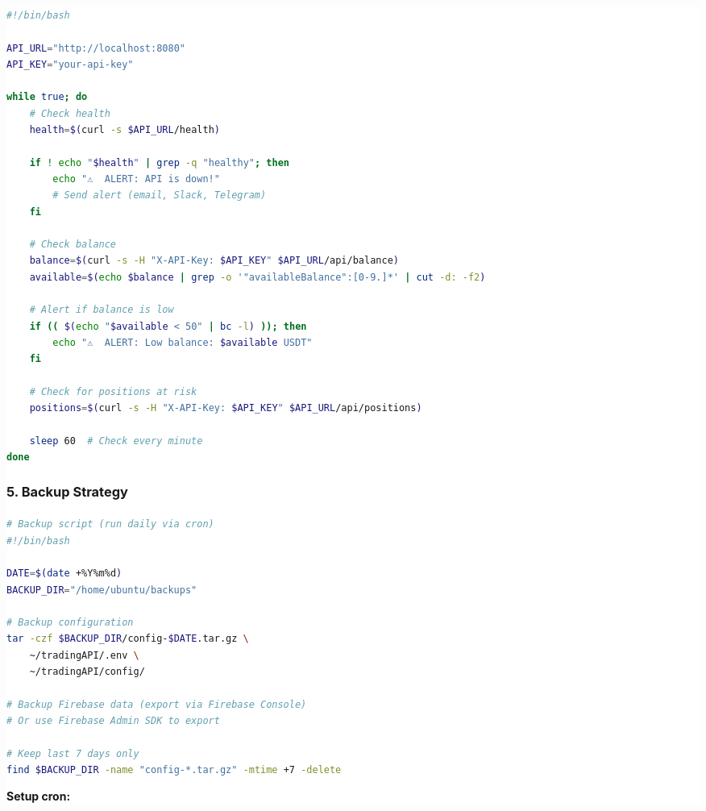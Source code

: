 ```bash
#!/bin/bash

API_URL="http://localhost:8080"
API_KEY="your-api-key"

while true; do
    # Check health
    health=$(curl -s $API_URL/health)

    if ! echo "$health" | grep -q "healthy"; then
        echo "⚠️  ALERT: API is down!"
        # Send alert (email, Slack, Telegram)
    fi

    # Check balance
    balance=$(curl -s -H "X-API-Key: $API_KEY" $API_URL/api/balance)
    available=$(echo $balance | grep -o '"availableBalance":[0-9.]*' | cut -d: -f2)

    # Alert if balance is low
    if (( $(echo "$available < 50" | bc -l) )); then
        echo "⚠️  ALERT: Low balance: $available USDT"
    fi

    # Check for positions at risk
    positions=$(curl -s -H "X-API-Key: $API_KEY" $API_URL/api/positions)

    sleep 60  # Check every minute
done
```

### 5. Backup Strategy

```bash
# Backup script (run daily via cron)
#!/bin/bash

DATE=$(date +%Y%m%d)
BACKUP_DIR="/home/ubuntu/backups"

# Backup configuration
tar -czf $BACKUP_DIR/config-$DATE.tar.gz \
    ~/tradingAPI/.env \
    ~/tradingAPI/config/

# Backup Firebase data (export via Firebase Console)
# Or use Firebase Admin SDK to export

# Keep last 7 days only
find $BACKUP_DIR -name "config-*.tar.gz" -mtime +7 -delete
```

**Setup cron:**
